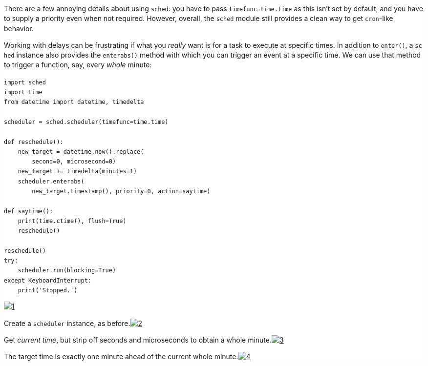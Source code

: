 There are a few annoying details about using `sched`: you have to pass `timefunc=time.time` as this isn’t set by default, and you have to supply a priority even when not required.  However, overall, the `sched` module still provides a clean way to get `cron`-like behavior.

Working with delays can be frustrating if what you _really_ want is for a task to execute at specific times. In addition to `enter()`, a `sched` instance also provides the `enterabs()` method with which you can trigger an event at a specific time.  We can use that method to trigger a function, say, every _whole_ minute:

```text
import sched
import time
from datetime import datetime, timedelta

scheduler = sched.scheduler(timefunc=time.time)  

def reschedule():
    new_target = datetime.now().replace(
        second=0, microsecond=0)  
    new_target += timedelta(minutes=1)  
    scheduler.enterabs(
        new_target.timestamp(), priority=0, action=saytime)  

def saytime():
    print(time.ctime(), flush=True)
    reschedule()

reschedule()
try:
    scheduler.run(blocking=True)
except KeyboardInterrupt:
    print('Stopped.')
```

[![1](https://learning.oreilly.com/api/v2/epubs/urn:orm:book:9781492037866/files/assets/1.png)](https://learning.oreilly.com/library/view/20-python-libraries/9781492037866/ch01.html#co_expanding_your__span_class__keep_together__python_knowledge___span___span_class__keep_together__lesser_known_libraries__span__CO10-1)

Create a `scheduler` instance, as before.[![2](https://learning.oreilly.com/api/v2/epubs/urn:orm:book:9781492037866/files/assets/2.png)](https://learning.oreilly.com/library/view/20-python-libraries/9781492037866/ch01.html#co_expanding_your__span_class__keep_together__python_knowledge___span___span_class__keep_together__lesser_known_libraries__span__CO10-2)

Get _current time_, but strip off seconds and microseconds to obtain a whole minute.[![3](https://learning.oreilly.com/api/v2/epubs/urn:orm:book:9781492037866/files/assets/3.png)](https://learning.oreilly.com/library/view/20-python-libraries/9781492037866/ch01.html#co_expanding_your__span_class__keep_together__python_knowledge___span___span_class__keep_together__lesser_known_libraries__span__CO10-3)

The target time is exactly one minute ahead of the current whole minute.[![4](https://learning.oreilly.com/api/v2/epubs/urn:orm:book:9781492037866/files/assets/4.png)](https://learning.oreilly.com/library/view/20-python-libraries/9781492037866/ch01.html#co_expanding_your__span_class__keep_together__python_knowledge___span___span_class__keep_together__lesser_known_libraries__span__CO10-4)
